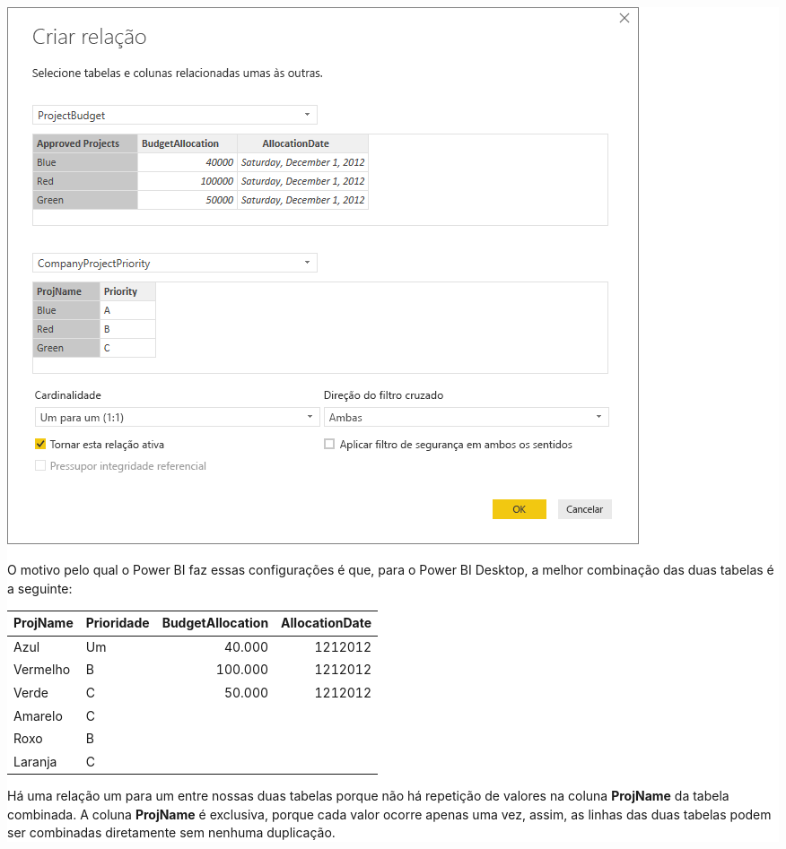  ![Criar relação entre as colunas da tabela](media/desktop-create-and-manage-relationships/candmrel_create_compproj_appproj2.png)

O motivo pelo qual o Power BI faz essas configurações é que, para o Power BI Desktop, a melhor combinação das duas tabelas é a seguinte:

| **ProjName** | **Prioridade** | **BudgetAllocation** | **AllocationDate** |
|:--- | --- | ---:| ---:|
| Azul |Um |40.000 |1212012 |
| Vermelho |B |100.000 |1212012 |
| Verde |C |50.000 |1212012 |
| Amarelo |C |<br /> |<br /> |
| Roxo |B |<br /> |<br /> |
| Laranja |C |<br /> |<br /> |

Há uma relação um para um entre nossas duas tabelas porque não há repetição de valores na coluna **ProjName** da tabela combinada. A coluna **ProjName** é exclusiva, porque cada valor ocorre apenas uma vez, assim, as linhas das duas tabelas podem ser combinadas diretamente sem nenhuma duplicação.
